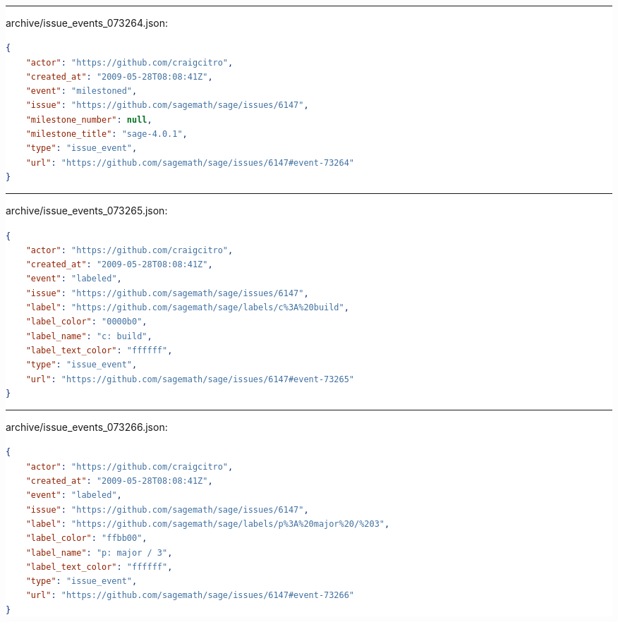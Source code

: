 



---

archive/issue_events_073264.json:
```json
{
    "actor": "https://github.com/craigcitro",
    "created_at": "2009-05-28T08:08:41Z",
    "event": "milestoned",
    "issue": "https://github.com/sagemath/sage/issues/6147",
    "milestone_number": null,
    "milestone_title": "sage-4.0.1",
    "type": "issue_event",
    "url": "https://github.com/sagemath/sage/issues/6147#event-73264"
}
```



---

archive/issue_events_073265.json:
```json
{
    "actor": "https://github.com/craigcitro",
    "created_at": "2009-05-28T08:08:41Z",
    "event": "labeled",
    "issue": "https://github.com/sagemath/sage/issues/6147",
    "label": "https://github.com/sagemath/sage/labels/c%3A%20build",
    "label_color": "0000b0",
    "label_name": "c: build",
    "label_text_color": "ffffff",
    "type": "issue_event",
    "url": "https://github.com/sagemath/sage/issues/6147#event-73265"
}
```



---

archive/issue_events_073266.json:
```json
{
    "actor": "https://github.com/craigcitro",
    "created_at": "2009-05-28T08:08:41Z",
    "event": "labeled",
    "issue": "https://github.com/sagemath/sage/issues/6147",
    "label": "https://github.com/sagemath/sage/labels/p%3A%20major%20/%203",
    "label_color": "ffbb00",
    "label_name": "p: major / 3",
    "label_text_color": "ffffff",
    "type": "issue_event",
    "url": "https://github.com/sagemath/sage/issues/6147#event-73266"
}
```
